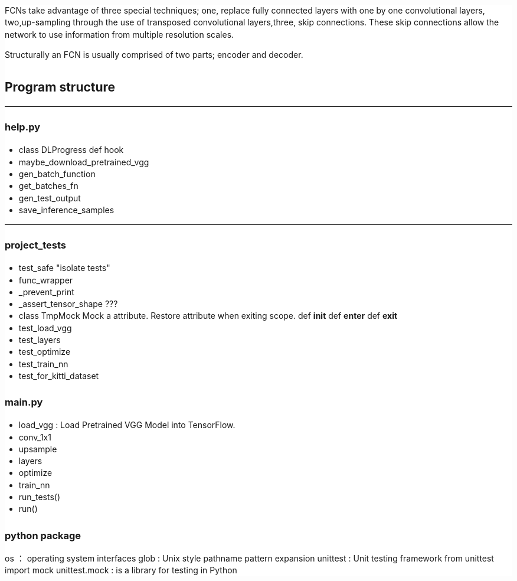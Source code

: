 FCNs take advantage of three special techniques; one, replace fully connected layers with one by one convolutional layers, two,up-sampling through the use of transposed convolutional layers,three, skip connections. These skip connections allow the network to use information from multiple resolution scales.

Structurally an FCN is usually comprised of two parts; encoder and decoder.

## Program structure

------------------------------------
### help.py

- class DLProgress
  def hook
- maybe_download_pretrained_vgg
- gen_batch_function
- get_batches_fn
- gen_test_output
- save_inference_samples
  
-----------------------------------
### project_tests

- test_safe
  "isolate tests"
- func_wrapper
- _prevent_print
- _assert_tensor_shape  ???
- class TmpMock
  Mock a attribute. Restore attribute when exiting scope.
  def __init__
  def __enter__
  def __exit__
- test_load_vgg
- test_layers
- test_optimize
- test_train_nn
- test_for_kitti_dataset

### main.py

- load_vgg : Load Pretrained VGG Model into TensorFlow.
- conv_1x1
- upsample
- layers
- optimize
- train_nn
- run_tests()
- run()

### python package
os ： operating system interfaces
glob : Unix style pathname pattern expansion
unittest : Unit testing framework
from unittest import mock
unittest.mock : is a library for testing in Python
